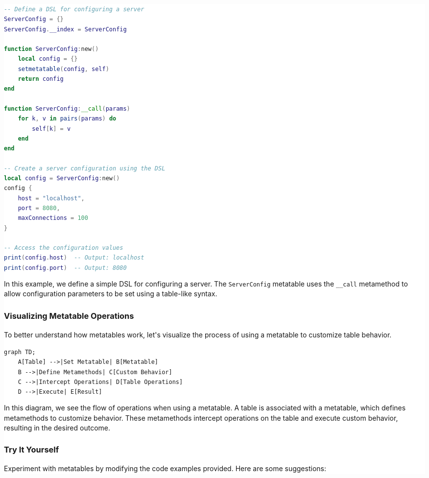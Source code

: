 ```lua
-- Define a DSL for configuring a server
ServerConfig = {}
ServerConfig.__index = ServerConfig

function ServerConfig:new()
    local config = {}
    setmetatable(config, self)
    return config
end

function ServerConfig:__call(params)
    for k, v in pairs(params) do
        self[k] = v
    end
end

-- Create a server configuration using the DSL
local config = ServerConfig:new()
config {
    host = "localhost",
    port = 8080,
    maxConnections = 100
}

-- Access the configuration values
print(config.host)  -- Output: localhost
print(config.port)  -- Output: 8080
```

In this example, we define a simple DSL for configuring a server. The `ServerConfig` metatable uses the `__call` metamethod to allow configuration parameters to be set using a table-like syntax.

### Visualizing Metatable Operations

To better understand how metatables work, let's visualize the process of using a metatable to customize table behavior.

```mermaid
graph TD;
    A[Table] -->|Set Metatable| B[Metatable]
    B -->|Define Metamethods| C[Custom Behavior]
    C -->|Intercept Operations| D[Table Operations]
    D -->|Execute| E[Result]
```

In this diagram, we see the flow of operations when using a metatable. A table is associated with a metatable, which defines metamethods to customize behavior. These metamethods intercept operations on the table and execute custom behavior, resulting in the desired outcome.

### Try It Yourself

Experiment with metatables by modifying the code examples provided. Here are some suggestions:
